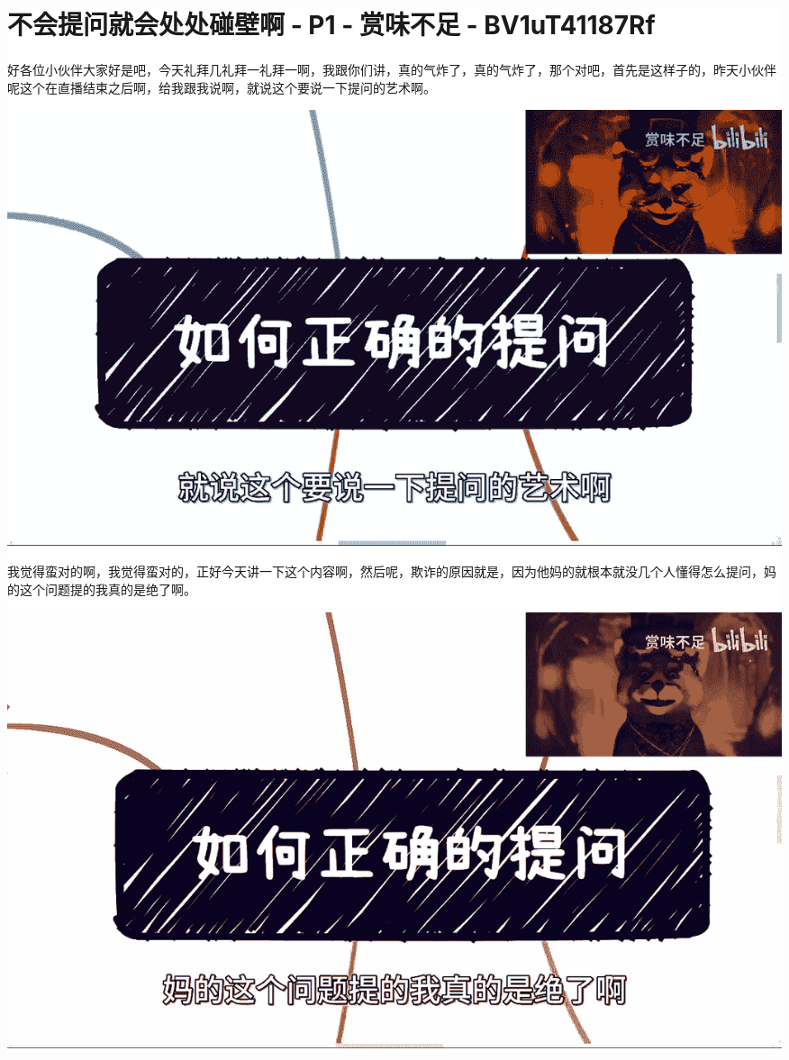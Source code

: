# 不会提问就会处处碰壁啊 - P1 - 赏味不足 - BV1uT41187Rf

好各位小伙伴大家好是吧，今天礼拜几礼拜一礼拜一啊，我跟你们讲，真的气炸了，真的气炸了，那个对吧，首先是这样子的，昨天小伙伴呢这个在直播结束之后啊，给我跟我说啊，就说这个要说一下提问的艺术啊。



![](img/0de2c1170a648acf1b951b3a3428ea47_1.png)

我觉得蛮对的啊，我觉得蛮对的，正好今天讲一下这个内容啊，然后呢，欺诈的原因就是，因为他妈的就根本就没几个人懂得怎么提问，妈的这个问题提的我真的是绝了啊。



![](img/0de2c1170a648acf1b951b3a3428ea47_3.png)
